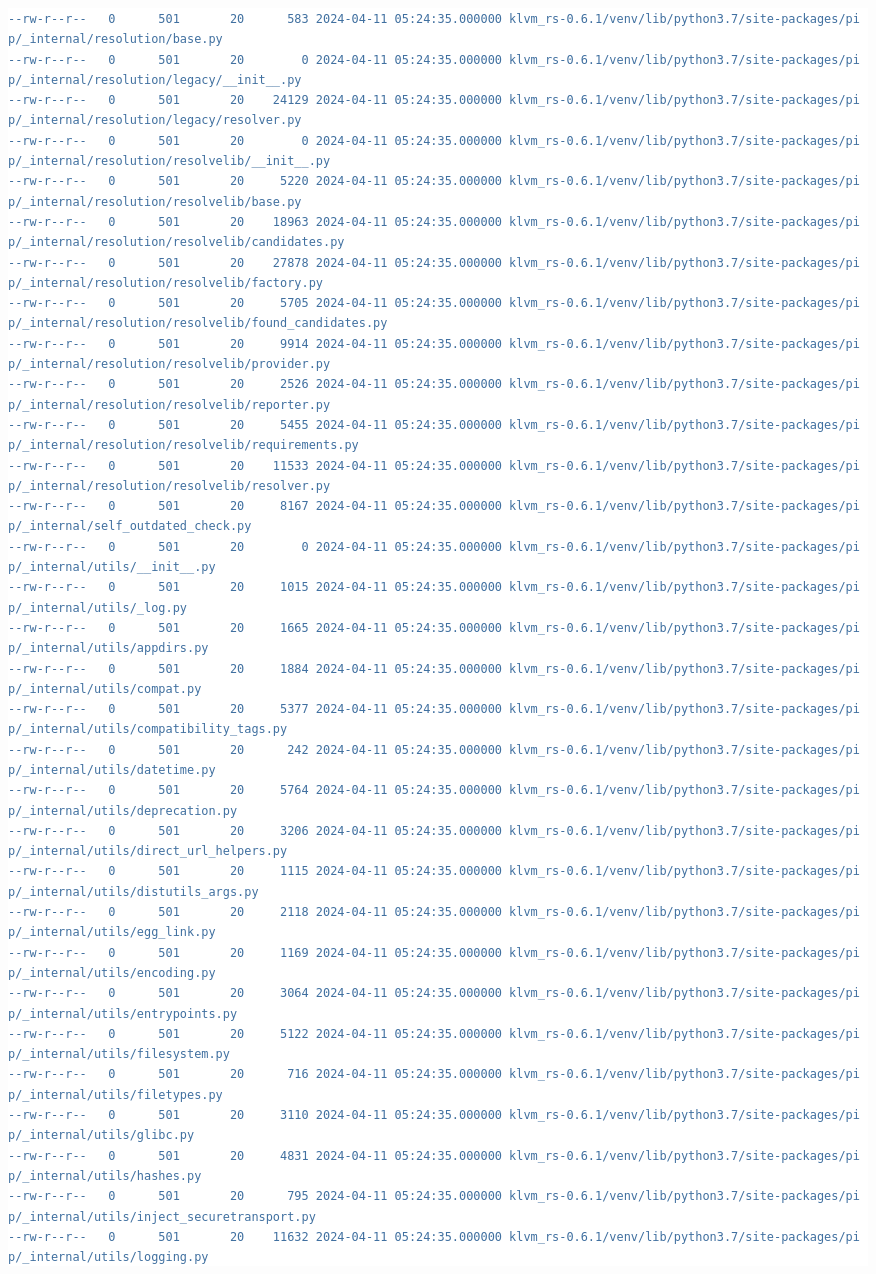 ```diff
--rw-r--r--   0      501       20      583 2024-04-11 05:24:35.000000 klvm_rs-0.6.1/venv/lib/python3.7/site-packages/pip/_internal/resolution/base.py
--rw-r--r--   0      501       20        0 2024-04-11 05:24:35.000000 klvm_rs-0.6.1/venv/lib/python3.7/site-packages/pip/_internal/resolution/legacy/__init__.py
--rw-r--r--   0      501       20    24129 2024-04-11 05:24:35.000000 klvm_rs-0.6.1/venv/lib/python3.7/site-packages/pip/_internal/resolution/legacy/resolver.py
--rw-r--r--   0      501       20        0 2024-04-11 05:24:35.000000 klvm_rs-0.6.1/venv/lib/python3.7/site-packages/pip/_internal/resolution/resolvelib/__init__.py
--rw-r--r--   0      501       20     5220 2024-04-11 05:24:35.000000 klvm_rs-0.6.1/venv/lib/python3.7/site-packages/pip/_internal/resolution/resolvelib/base.py
--rw-r--r--   0      501       20    18963 2024-04-11 05:24:35.000000 klvm_rs-0.6.1/venv/lib/python3.7/site-packages/pip/_internal/resolution/resolvelib/candidates.py
--rw-r--r--   0      501       20    27878 2024-04-11 05:24:35.000000 klvm_rs-0.6.1/venv/lib/python3.7/site-packages/pip/_internal/resolution/resolvelib/factory.py
--rw-r--r--   0      501       20     5705 2024-04-11 05:24:35.000000 klvm_rs-0.6.1/venv/lib/python3.7/site-packages/pip/_internal/resolution/resolvelib/found_candidates.py
--rw-r--r--   0      501       20     9914 2024-04-11 05:24:35.000000 klvm_rs-0.6.1/venv/lib/python3.7/site-packages/pip/_internal/resolution/resolvelib/provider.py
--rw-r--r--   0      501       20     2526 2024-04-11 05:24:35.000000 klvm_rs-0.6.1/venv/lib/python3.7/site-packages/pip/_internal/resolution/resolvelib/reporter.py
--rw-r--r--   0      501       20     5455 2024-04-11 05:24:35.000000 klvm_rs-0.6.1/venv/lib/python3.7/site-packages/pip/_internal/resolution/resolvelib/requirements.py
--rw-r--r--   0      501       20    11533 2024-04-11 05:24:35.000000 klvm_rs-0.6.1/venv/lib/python3.7/site-packages/pip/_internal/resolution/resolvelib/resolver.py
--rw-r--r--   0      501       20     8167 2024-04-11 05:24:35.000000 klvm_rs-0.6.1/venv/lib/python3.7/site-packages/pip/_internal/self_outdated_check.py
--rw-r--r--   0      501       20        0 2024-04-11 05:24:35.000000 klvm_rs-0.6.1/venv/lib/python3.7/site-packages/pip/_internal/utils/__init__.py
--rw-r--r--   0      501       20     1015 2024-04-11 05:24:35.000000 klvm_rs-0.6.1/venv/lib/python3.7/site-packages/pip/_internal/utils/_log.py
--rw-r--r--   0      501       20     1665 2024-04-11 05:24:35.000000 klvm_rs-0.6.1/venv/lib/python3.7/site-packages/pip/_internal/utils/appdirs.py
--rw-r--r--   0      501       20     1884 2024-04-11 05:24:35.000000 klvm_rs-0.6.1/venv/lib/python3.7/site-packages/pip/_internal/utils/compat.py
--rw-r--r--   0      501       20     5377 2024-04-11 05:24:35.000000 klvm_rs-0.6.1/venv/lib/python3.7/site-packages/pip/_internal/utils/compatibility_tags.py
--rw-r--r--   0      501       20      242 2024-04-11 05:24:35.000000 klvm_rs-0.6.1/venv/lib/python3.7/site-packages/pip/_internal/utils/datetime.py
--rw-r--r--   0      501       20     5764 2024-04-11 05:24:35.000000 klvm_rs-0.6.1/venv/lib/python3.7/site-packages/pip/_internal/utils/deprecation.py
--rw-r--r--   0      501       20     3206 2024-04-11 05:24:35.000000 klvm_rs-0.6.1/venv/lib/python3.7/site-packages/pip/_internal/utils/direct_url_helpers.py
--rw-r--r--   0      501       20     1115 2024-04-11 05:24:35.000000 klvm_rs-0.6.1/venv/lib/python3.7/site-packages/pip/_internal/utils/distutils_args.py
--rw-r--r--   0      501       20     2118 2024-04-11 05:24:35.000000 klvm_rs-0.6.1/venv/lib/python3.7/site-packages/pip/_internal/utils/egg_link.py
--rw-r--r--   0      501       20     1169 2024-04-11 05:24:35.000000 klvm_rs-0.6.1/venv/lib/python3.7/site-packages/pip/_internal/utils/encoding.py
--rw-r--r--   0      501       20     3064 2024-04-11 05:24:35.000000 klvm_rs-0.6.1/venv/lib/python3.7/site-packages/pip/_internal/utils/entrypoints.py
--rw-r--r--   0      501       20     5122 2024-04-11 05:24:35.000000 klvm_rs-0.6.1/venv/lib/python3.7/site-packages/pip/_internal/utils/filesystem.py
--rw-r--r--   0      501       20      716 2024-04-11 05:24:35.000000 klvm_rs-0.6.1/venv/lib/python3.7/site-packages/pip/_internal/utils/filetypes.py
--rw-r--r--   0      501       20     3110 2024-04-11 05:24:35.000000 klvm_rs-0.6.1/venv/lib/python3.7/site-packages/pip/_internal/utils/glibc.py
--rw-r--r--   0      501       20     4831 2024-04-11 05:24:35.000000 klvm_rs-0.6.1/venv/lib/python3.7/site-packages/pip/_internal/utils/hashes.py
--rw-r--r--   0      501       20      795 2024-04-11 05:24:35.000000 klvm_rs-0.6.1/venv/lib/python3.7/site-packages/pip/_internal/utils/inject_securetransport.py
--rw-r--r--   0      501       20    11632 2024-04-11 05:24:35.000000 klvm_rs-0.6.1/venv/lib/python3.7/site-packages/pip/_internal/utils/logging.py
```